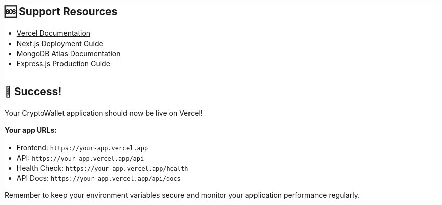 ## 🆘 Support Resources

- [Vercel Documentation](https://vercel.com/docs)
- [Next.js Deployment Guide](https://nextjs.org/docs/deployment)
- [MongoDB Atlas Documentation](https://docs.atlas.mongodb.com/)
- [Express.js Production Guide](https://expressjs.com/en/advanced/best-practice-performance.html)

## 🎉 Success!

Your CryptoWallet application should now be live on Vercel! 

**Your app URLs:**
- Frontend: `https://your-app.vercel.app`
- API: `https://your-app.vercel.app/api`
- Health Check: `https://your-app.vercel.app/health`
- API Docs: `https://your-app.vercel.app/api/docs`

Remember to keep your environment variables secure and monitor your application performance regularly.